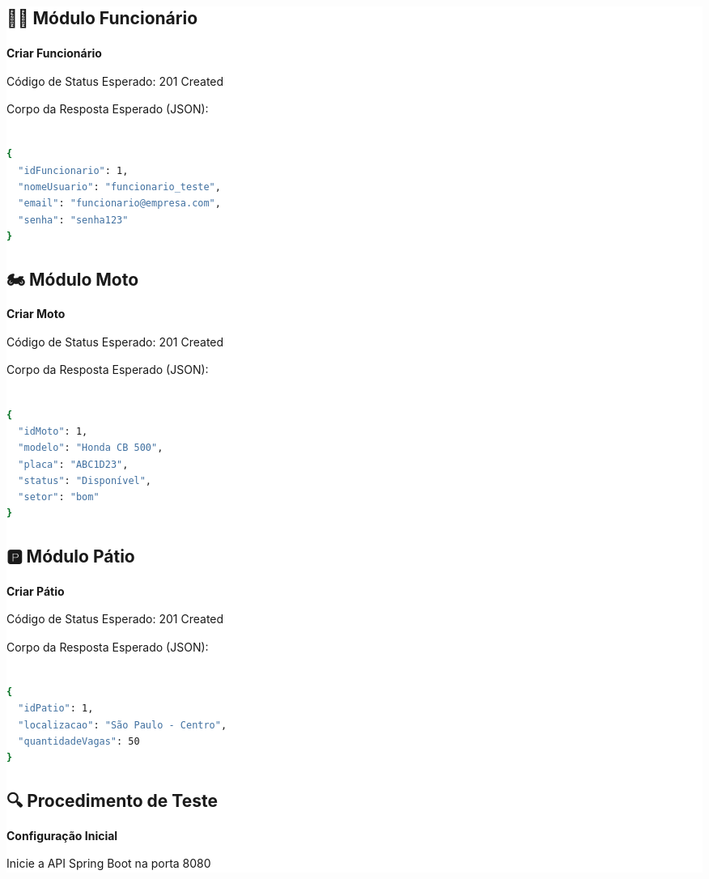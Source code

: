 ## 👨‍💼 Módulo Funcionário
**Criar Funcionário**

Código de Status Esperado: 201 Created

Corpo da Resposta Esperado (JSON):
```bash

{
  "idFuncionario": 1,
  "nomeUsuario": "funcionario_teste",
  "email": "funcionario@empresa.com",
  "senha": "senha123"
}
```

## 🏍️ Módulo Moto
**Criar Moto**

Código de Status Esperado: 201 Created

Corpo da Resposta Esperado (JSON):

```bash

{
  "idMoto": 1,
  "modelo": "Honda CB 500",
  "placa": "ABC1D23",
  "status": "Disponível",
  "setor": "bom"
}
```

## 🅿️ Módulo Pátio
**Criar Pátio**

Código de Status Esperado: 201 Created

Corpo da Resposta Esperado (JSON):
```bash

{
  "idPatio": 1,
  "localizacao": "São Paulo - Centro",
  "quantidadeVagas": 50
}
```

## 🔍 Procedimento de Teste
**Configuração Inicial**

Inicie a API Spring Boot na porta 8080
